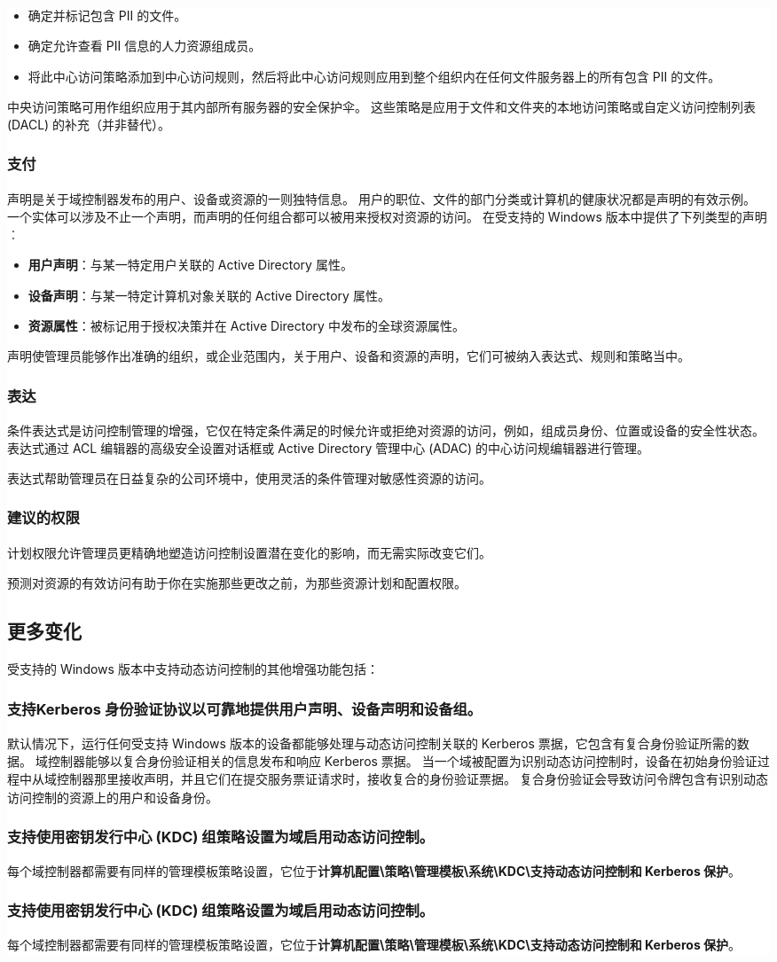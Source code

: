 -   确定并标记包含 PII 的文件。  
  
-   确定允许查看 PII 信息的人力资源组成员。  
  
-   将此中心访问策略添加到中心访问规则，然后将此中心访问规则应用到整个组织内在任何文件服务器上的所有包含 PII 的文件。  
  
中央访问策略可用作组织应用于其内部所有服务器的安全保护伞。 这些策略是应用于文件和文件夹的本地访问策略或自定义访问控制列表 (DACL) 的补充（并非替代）。  
  
### <a name="claims"></a><a name="BKMK_Claims"></a>支付  
声明是关于域控制器发布的用户、设备或资源的一则独特信息。 用户的职位、文件的部门分类或计算机的健康状况都是声明的有效示例。 一个实体可以涉及不止一个声明，而声明的任何组合都可以被用来授权对资源的访问。 在受支持的 Windows 版本中提供了下列类型的声明︰  
  
-   **用户声明**：与某一特定用户关联的 Active Directory 属性。  
  
-   **设备声明**：与某一特定计算机对象关联的 Active Directory 属性。  
  
-   **资源属性**：被标记用于授权决策并在 Active Directory 中发布的全球资源属性。  
  
声明使管理员能够作出准确的组织，或企业范围内，关于用户、设备和资源的声明，它们可被纳入表达式、规则和策略当中。  
  
### <a name="expressions"></a><a name="BKMK_Expressions2"></a>表达  
条件表达式是访问控制管理的增强，它仅在特定条件满足的时候允许或拒绝对资源的访问，例如，组成员身份、位置或设备的安全性状态。 表达式通过 ACL 编辑器的高级安全设置对话框或 Active Directory 管理中心 (ADAC) 的中心访问规编辑器进行管理。  
  
表达式帮助管理员在日益复杂的公司环境中，使用灵活的条件管理对敏感性资源的访问。  
  
### <a name="proposed-permissions"></a><a name="BKMK_Permissions2"></a>建议的权限  
计划权限允许管理员更精确地塑造访问控制设置潜在变化的影响，而无需实际改变它们。  
  
预测对资源的有效访问有助于你在实施那些更改之前，为那些资源计划和配置权限。  
  
## <a name="additional-changes"></a>更多变化  
受支持的 Windows 版本中支持动态访问控制的其他增强功能包括：  
  
### <a name="support-in-the-kerberos-authentication-protocol-to-reliably-provide-user-claims-device-claims-and-device-groups"></a>支持Kerberos 身份验证协议以可靠地提供用户声明、设备声明和设备组。  
默认情况下，运行任何受支持 Windows 版本的设备都能够处理与动态访问控制关联的 Kerberos 票据，它包含有复合身份验证所需的数据。 域控制器能够以复合身份验证相关的信息发布和响应 Kerberos 票据。 当一个域被配置为识别动态访问控制时，设备在初始身份验证过程中从域控制器那里接收声明，并且它们在提交服务票证请求时，接收复合的身份验证票据。 复合身份验证会导致访问令牌包含有识别动态访问控制的资源上的用户和设备身份。  
  
### <a name="support-for-using-the-key-distribution-center-kdc-group-policy-setting-to-enable-dynamic-access-control-for-a-domain"></a>支持使用密钥发行中心 (KDC) 组策略设置为域启用动态访问控制。  
每个域控制器都需要有同样的管理模板策略设置，它位于**计算机配置\策略\管理模板\系统\KDC\支持动态访问控制和 Kerberos 保护**。  
  
### <a name="support-for-using-the-key-distribution-center-kdc-group-policy-setting-to-enable-dynamic-access-control-for-a-domain"></a>支持使用密钥发行中心 (KDC) 组策略设置为域启用动态访问控制。  
每个域控制器都需要有同样的管理模板策略设置，它位于**计算机配置\策略\管理模板\系统\KDC\支持动态访问控制和 Kerberos 保护**。  
  